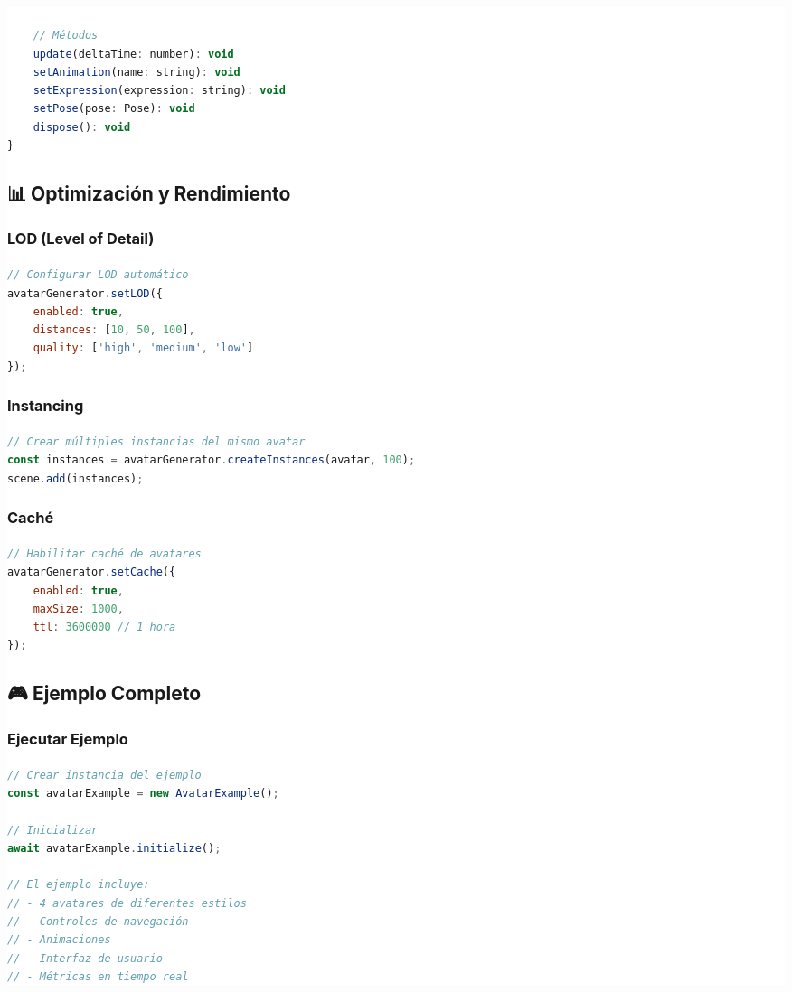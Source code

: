 ```javascript
    
    // Métodos
    update(deltaTime: number): void
    setAnimation(name: string): void
    setExpression(expression: string): void
    setPose(pose: Pose): void
    dispose(): void
}
```

## 📊 Optimización y Rendimiento

### LOD (Level of Detail)
```javascript
// Configurar LOD automático
avatarGenerator.setLOD({
    enabled: true,
    distances: [10, 50, 100],
    quality: ['high', 'medium', 'low']
});
```

### Instancing
```javascript
// Crear múltiples instancias del mismo avatar
const instances = avatarGenerator.createInstances(avatar, 100);
scene.add(instances);
```

### Caché
```javascript
// Habilitar caché de avatares
avatarGenerator.setCache({
    enabled: true,
    maxSize: 1000,
    ttl: 3600000 // 1 hora
});
```

## 🎮 Ejemplo Completo

### Ejecutar Ejemplo
```javascript
// Crear instancia del ejemplo
const avatarExample = new AvatarExample();

// Inicializar
await avatarExample.initialize();

// El ejemplo incluye:
// - 4 avatares de diferentes estilos
// - Controles de navegación
// - Animaciones
// - Interfaz de usuario
// - Métricas en tiempo real
```
